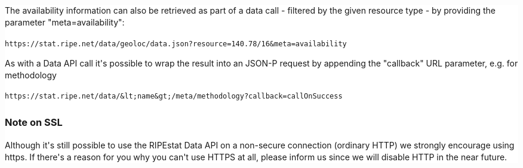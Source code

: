 The availability information can also be retrieved as part of a data call - filtered by the given resource type - by providing the parameter "meta=availability":  
      
```
https://stat.ripe.net/data/geoloc/data.json?resource=140.78/16&meta=availability
```              

As with a Data API call it's possible to wrap the result into an JSON-P request by appending the "callback" URL parameter, e.g. for methodology

```
https://stat.ripe.net/data/&lt;name&gt;/meta/methodology?callback=callOnSuccess
```

### Note on SSL

Although it's still possible to use the RIPEstat Data API on a non-secure connection (ordinary HTTP) we strongly encourage using https. If there's a reason for you why you can't use HTTPS at all, please inform us since we will disable HTTP in the near future.